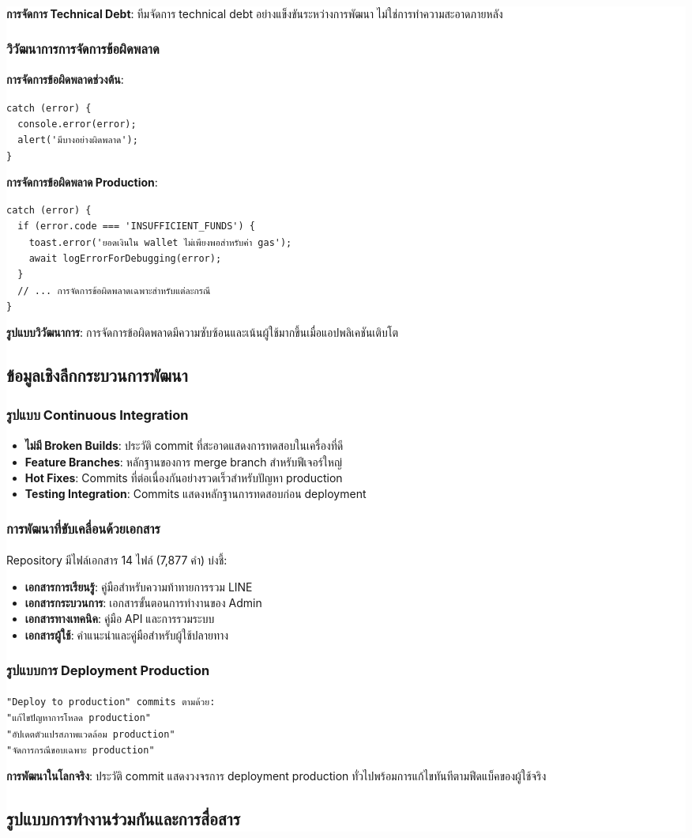 **การจัดการ Technical Debt**: ทีมจัดการ technical debt อย่างแข็งขันระหว่างการพัฒนา ไม่ใช่การทำความสะอาดภายหลัง

### วิวัฒนาการการจัดการข้อผิดพลาด
**การจัดการข้อผิดพลาดช่วงต้น**:
```
catch (error) {
  console.error(error);
  alert('มีบางอย่างผิดพลาด');
}
```

**การจัดการข้อผิดพลาด Production**:
```
catch (error) {
  if (error.code === 'INSUFFICIENT_FUNDS') {
    toast.error('ยอดเงินใน wallet ไม่เพียงพอสำหรับค่า gas');
    await logErrorForDebugging(error);
  }
  // ... การจัดการข้อผิดพลาดเฉพาะสำหรับแต่ละกรณี
}
```

**รูปแบบวิวัฒนาการ**: การจัดการข้อผิดพลาดมีความซับซ้อนและเน้นผู้ใช้มากขึ้นเมื่อแอปพลิเคชันเติบโต

## ข้อมูลเชิงลึกกระบวนการพัฒนา

### รูปแบบ Continuous Integration
- **ไม่มี Broken Builds**: ประวัติ commit ที่สะอาดแสดงการทดสอบในเครื่องที่ดี
- **Feature Branches**: หลักฐานของการ merge branch สำหรับฟีเจอร์ใหญ่  
- **Hot Fixes**: Commits ที่ต่อเนื่องกันอย่างรวดเร็วสำหรับปัญหา production
- **Testing Integration**: Commits แสดงหลักฐานการทดสอบก่อน deployment

### การพัฒนาที่ขับเคลื่อนด้วยเอกสาร
Repository มีไฟล์เอกสาร 14 ไฟล์ (7,877 คำ) บ่งชี้:
- **เอกสารการเรียนรู้**: คู่มือสำหรับความท้าทายการรวม LINE
- **เอกสารกระบวนการ**: เอกสารขั้นตอนการทำงานของ Admin  
- **เอกสารทางเทคนิค**: คู่มือ API และการรวมระบบ
- **เอกสารผู้ใช้**: คำแนะนำและคู่มือสำหรับผู้ใช้ปลายทาง

### รูปแบบการ Deployment Production
```
"Deploy to production" commits ตามด้วย:
"แก้ไขปัญหาการโหลด production"
"อัปเดตตัวแปรสภาพแวดล้อม production"  
"จัดการกรณีขอบเฉพาะ production"
```

**การพัฒนาในโลกจริง**: ประวัติ commit แสดงวงจรการ deployment production ทั่วไปพร้อมการแก้ไขทันทีตามฟีดแบ็คของผู้ใช้จริง

## รูปแบบการทำงานร่วมกันและการสื่อสาร
